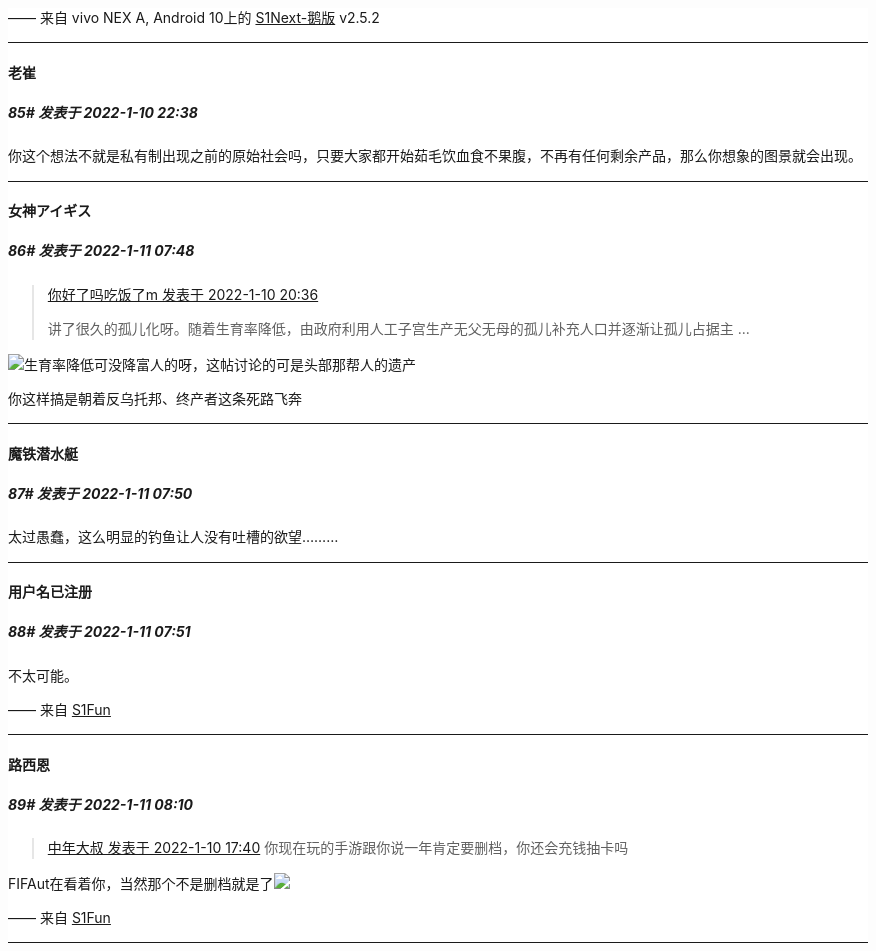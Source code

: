 —— 来自 vivo NEX A, Android 10上的 [S1Next-鹅版](https://github.com/ykrank/S1-Next/releases) v2.5.2

*****

####  老崔  
##### 85#       发表于 2022-1-10 22:38

你这个想法不就是私有制出现之前的原始社会吗，只要大家都开始茹毛饮血食不果腹，不再有任何剩余产品，那么你想象的图景就会出现。



*****

####  女神アイギス  
##### 86#       发表于 2022-1-11 07:48

<blockquote><a href="httphttps://bbs.saraba1st.com/2b/forum.php?mod=redirect&amp;goto=findpost&amp;pid=54238502&amp;ptid=2046697" target="_blank">你好了吗吃饭了m 发表于 2022-1-10 20:36</a>

讲了很久的孤儿化呀。随着生育率降低，由政府利用人工子宫生产无父无母的孤儿补充人口并逐渐让孤儿占据主 ...</blockquote>
<img src="https://static.saraba1st.com/image/smiley/face2017/068.png" referrerpolicy="no-referrer">生育率降低可没降富人的呀，这帖讨论的可是头部那帮人的遗产

你这样搞是朝着反乌托邦、终产者这条死路飞奔

*****

####  魔铁潜水艇  
##### 87#       发表于 2022-1-11 07:50

太过愚蠢，这么明显的钓鱼让人没有吐槽的欲望………

*****

####  用户名已注册  
##### 88#       发表于 2022-1-11 07:51

不太可能。

—— 来自 [S1Fun](https://s1fun.koalcat.com)



*****

####  路西恩  
##### 89#       发表于 2022-1-11 08:10

<blockquote><a href="httphttps://bbs.saraba1st.com/2b/forum.php?mod=redirect&amp;goto=findpost&amp;pid=54236522&amp;ptid=2046697" target="_blank">中年大叔 发表于 2022-1-10 17:40</a>
你现在玩的手游跟你说一年肯定要删档，你还会充钱抽卡吗</blockquote>
FIFAut在看着你，当然那个不是删档就是了<img src="https://static.saraba1st.com/image/smiley/face2017/001.png" referrerpolicy="no-referrer">

—— 来自 [S1Fun](https://s1fun.koalcat.com)

*****
